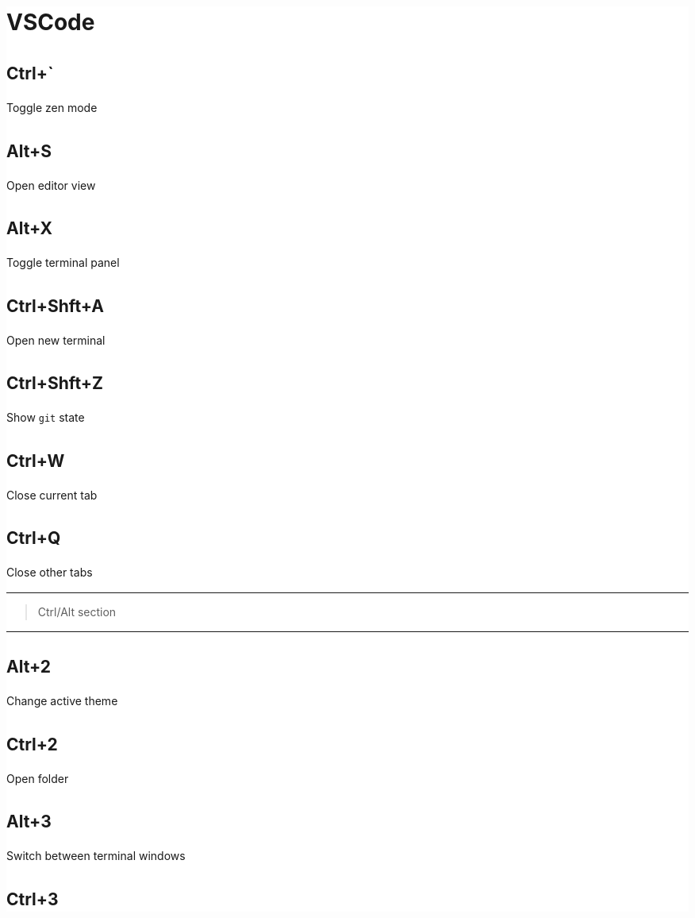 # VSCode

## Ctrl+`

Toggle zen mode

## Alt+S

Open editor view

## Alt+X

Toggle terminal panel

## Ctrl+Shft+A

Open new terminal

## Ctrl+Shft+Z

Show `git` state

## Ctrl+W

Close current tab

## Ctrl+Q

Close other tabs

---
> Ctrl/Alt section
---

## Alt+2

Change active theme

## Ctrl+2

Open folder

## Alt+3

Switch between terminal windows

## Ctrl+3
